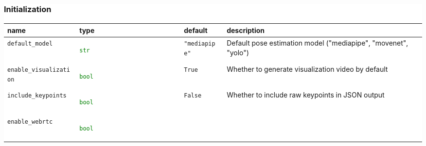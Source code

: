 ### Initialization

<table>
<thead>
<tr>
<th align="left">name</th>
<th align="left" style="width: 25%;">type</th>
<th align="left">default</th>
<th align="left">description</th>
</tr>
</thead>
<tbody>
<tr>
<td align="left"><code>default_model</code></td>
<td align="left" style="width: 25%;">

```python
str
```

</td>
<td align="left"><code>"mediapipe"</code></td>
<td align="left">Default pose estimation model ("mediapipe", "movenet", "yolo")</td>
</tr>

<tr>
<td align="left"><code>enable_visualization</code></td>
<td align="left" style="width: 25%;">

```python
bool
```

</td>
<td align="left"><code>True</code></td>
<td align="left">Whether to generate visualization video by default</td>
</tr>

<tr>
<td align="left"><code>include_keypoints</code></td>
<td align="left" style="width: 25%;">

```python
bool
```

</td>
<td align="left"><code>False</code></td>
<td align="left">Whether to include raw keypoints in JSON output</td>
</tr>

<tr>
<td align="left"><code>enable_webrtc</code></td>
<td align="left" style="width: 25%;">

```python
bool
```
